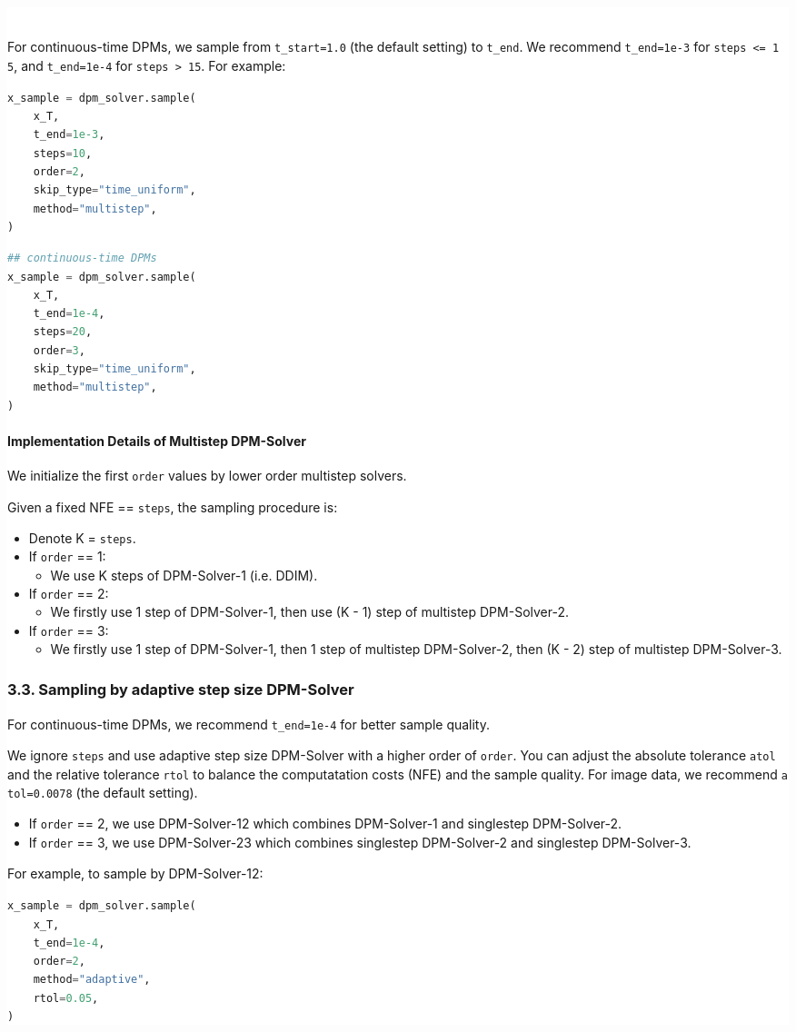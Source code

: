 <br />

For continuous-time DPMs, we sample from `t_start=1.0` (the default setting) to `t_end`. We recommend `t_end=1e-3` for `steps <= 15`, and `t_end=1e-4` for `steps > 15`. For example:
```python
x_sample = dpm_solver.sample(
    x_T,
    t_end=1e-3,
    steps=10,
    order=2,
    skip_type="time_uniform",
    method="multistep",
)
```
```python
## continuous-time DPMs
x_sample = dpm_solver.sample(
    x_T,
    t_end=1e-4,
    steps=20,
    order=3,
    skip_type="time_uniform",
    method="multistep",
)
```

#### Implementation Details of Multistep DPM-Solver
We initialize the first `order` values by lower order multistep solvers.

Given a fixed NFE == `steps`, the sampling procedure is:
- Denote K = `steps`.
- If `order` == 1:
    - We use K steps of DPM-Solver-1 (i.e. DDIM).
- If `order` == 2:
    - We firstly use 1 step of DPM-Solver-1, then use (K - 1) step of multistep DPM-Solver-2.
- If `order` == 3:
    - We firstly use 1 step of DPM-Solver-1, then 1 step of multistep DPM-Solver-2, then (K - 2) step of multistep DPM-Solver-3.


### 3.3. Sampling by adaptive step size DPM-Solver
For continuous-time DPMs, we recommend `t_end=1e-4` for better sample quality.

We ignore `steps` and use adaptive step size DPM-Solver with a higher order of `order`.
You can adjust the absolute tolerance `atol` and the relative tolerance `rtol` to balance the computatation costs (NFE) and the sample quality. For image data, we recommend `atol=0.0078` (the default setting).

- If `order` == 2, we use DPM-Solver-12 which combines DPM-Solver-1 and singlestep DPM-Solver-2.
- If `order` == 3, we use DPM-Solver-23 which combines singlestep DPM-Solver-2 and singlestep DPM-Solver-3.

For example, to sample by DPM-Solver-12:
```python
x_sample = dpm_solver.sample(
    x_T,
    t_end=1e-4,
    order=2,
    method="adaptive",
    rtol=0.05,
)
```
